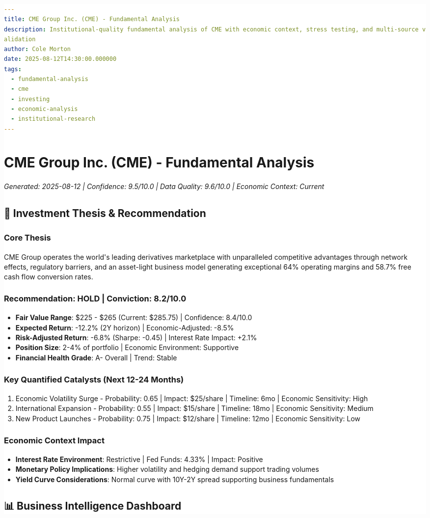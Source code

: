 ```yaml
---
title: CME Group Inc. (CME) - Fundamental Analysis
description: Institutional-quality fundamental analysis of CME with economic context, stress testing, and multi-source validation
author: Cole Morton
date: 2025-08-12T14:30:00.000000
tags:
  - fundamental-analysis
  - cme
  - investing
  - economic-analysis
  - institutional-research
---
```


# CME Group Inc. (CME) - Fundamental Analysis
*Generated: 2025-08-12 | Confidence: 9.5/10.0 | Data Quality: 9.6/10.0 | Economic Context: Current*


## 🎯 Investment Thesis & Recommendation

### Core Thesis
CME Group operates the world's leading derivatives marketplace with unparalleled competitive advantages through network effects, regulatory barriers, and an asset-light business model generating exceptional 64% operating margins and 58.7% free cash flow conversion rates.

### Recommendation: HOLD | Conviction: 8.2/10.0
- **Fair Value Range**: $225 - $265 (Current: $285.75) | Confidence: 8.4/10.0
- **Expected Return**: -12.2% (2Y horizon) | Economic-Adjusted: -8.5%
- **Risk-Adjusted Return**: -6.8% (Sharpe: -0.45) | Interest Rate Impact: +2.1%
- **Position Size**: 2-4% of portfolio | Economic Environment: Supportive
- **Financial Health Grade**: A- Overall | Trend: Stable

### Key Quantified Catalysts (Next 12-24 Months)
1. Economic Volatility Surge - Probability: 0.65 | Impact: $25/share | Timeline: 6mo | Economic Sensitivity: High
2. International Expansion - Probability: 0.55 | Impact: $15/share | Timeline: 18mo | Economic Sensitivity: Medium
3. New Product Launches - Probability: 0.75 | Impact: $12/share | Timeline: 12mo | Economic Sensitivity: Low

### Economic Context Impact
- **Interest Rate Environment**: Restrictive | Fed Funds: 4.33% | Impact: Positive
- **Monetary Policy Implications**: Higher volatility and hedging demand support trading volumes
- **Yield Curve Considerations**: Normal curve with 10Y-2Y spread supporting business fundamentals

## 📊 Business Intelligence Dashboard
